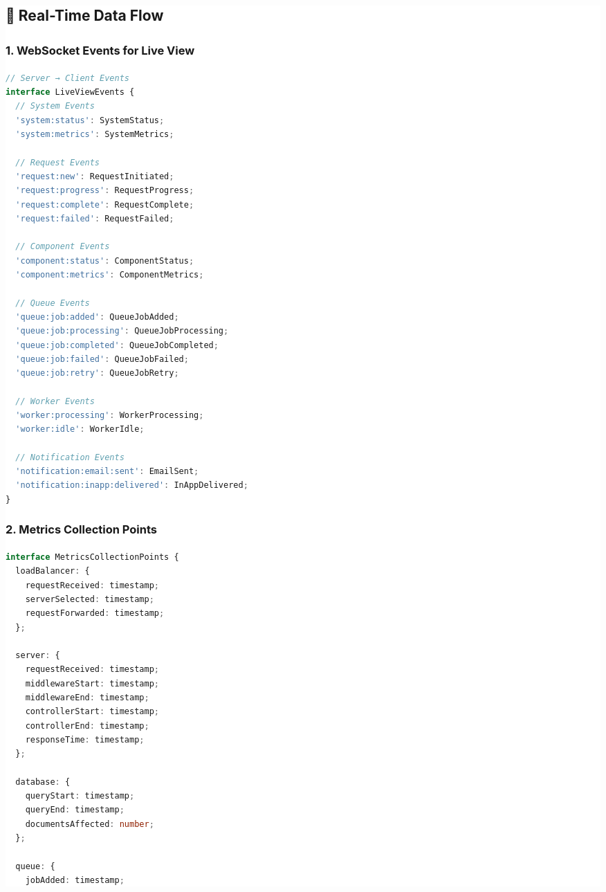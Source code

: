 ## 🔄 Real-Time Data Flow

### 1. **WebSocket Events for Live View**
```typescript
// Server → Client Events
interface LiveViewEvents {
  // System Events
  'system:status': SystemStatus;
  'system:metrics': SystemMetrics;
  
  // Request Events
  'request:new': RequestInitiated;
  'request:progress': RequestProgress;
  'request:complete': RequestComplete;
  'request:failed': RequestFailed;
  
  // Component Events
  'component:status': ComponentStatus;
  'component:metrics': ComponentMetrics;
  
  // Queue Events
  'queue:job:added': QueueJobAdded;
  'queue:job:processing': QueueJobProcessing;
  'queue:job:completed': QueueJobCompleted;
  'queue:job:failed': QueueJobFailed;
  'queue:job:retry': QueueJobRetry;
  
  // Worker Events
  'worker:processing': WorkerProcessing;
  'worker:idle': WorkerIdle;
  
  // Notification Events
  'notification:email:sent': EmailSent;
  'notification:inapp:delivered': InAppDelivered;
}
```

### 2. **Metrics Collection Points**
```typescript
interface MetricsCollectionPoints {
  loadBalancer: {
    requestReceived: timestamp;
    serverSelected: timestamp;
    requestForwarded: timestamp;
  };
  
  server: {
    requestReceived: timestamp;
    middlewareStart: timestamp;
    middlewareEnd: timestamp;
    controllerStart: timestamp;
    controllerEnd: timestamp;
    responseTime: timestamp;
  };
  
  database: {
    queryStart: timestamp;
    queryEnd: timestamp;
    documentsAffected: number;
  };
  
  queue: {
    jobAdded: timestamp;
```